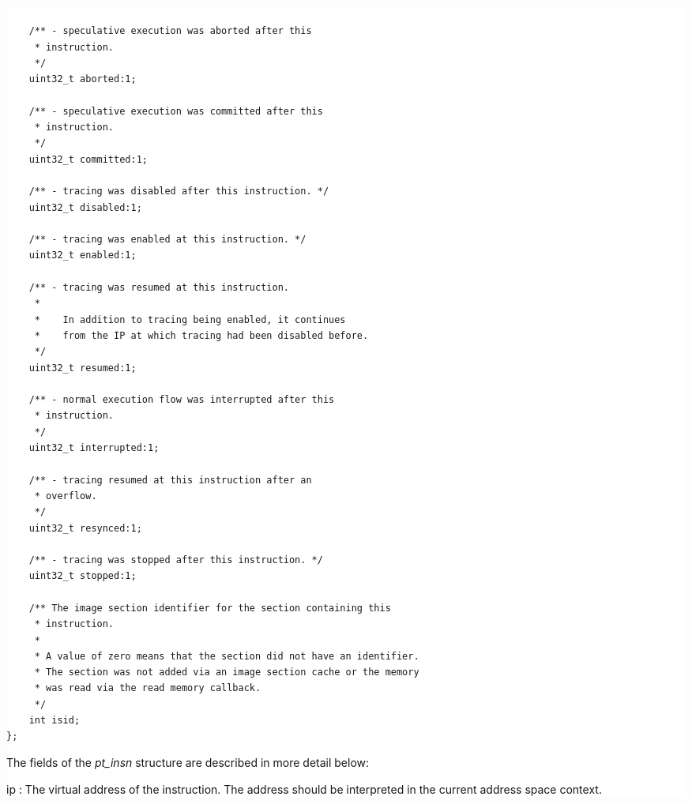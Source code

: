 ~~~{.c}

	/** - speculative execution was aborted after this
	 * instruction.
	 */
	uint32_t aborted:1;

	/** - speculative execution was committed after this
	 * instruction.
	 */
	uint32_t committed:1;

	/** - tracing was disabled after this instruction. */
	uint32_t disabled:1;

	/** - tracing was enabled at this instruction. */
	uint32_t enabled:1;

	/** - tracing was resumed at this instruction.
	 *
	 *    In addition to tracing being enabled, it continues
	 *    from the IP at which tracing had been disabled before.
	 */
	uint32_t resumed:1;

	/** - normal execution flow was interrupted after this
	 * instruction.
	 */
	uint32_t interrupted:1;

	/** - tracing resumed at this instruction after an
	 * overflow.
	 */
	uint32_t resynced:1;

	/** - tracing was stopped after this instruction. */
	uint32_t stopped:1;

	/** The image section identifier for the section containing this
	 * instruction.
	 *
	 * A value of zero means that the section did not have an identifier.
	 * The section was not added via an image section cache or the memory
	 * was read via the read memory callback.
	 */
	int isid;
};
~~~

The fields of the *pt_insn* structure are described in more detail below:

ip
:   The virtual address of the instruction.  The address should be interpreted
    in the current address space context.
